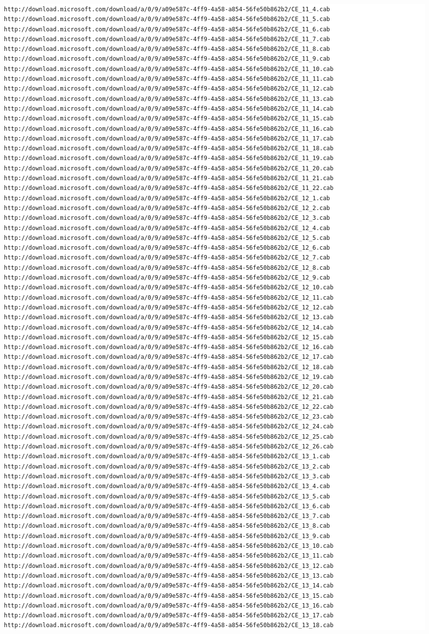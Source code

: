 ```
http://download.microsoft.com/download/a/0/9/a09e587c-4ff9-4a58-a854-56fe50b862b2/CE_11_4.cab
http://download.microsoft.com/download/a/0/9/a09e587c-4ff9-4a58-a854-56fe50b862b2/CE_11_5.cab
http://download.microsoft.com/download/a/0/9/a09e587c-4ff9-4a58-a854-56fe50b862b2/CE_11_6.cab
http://download.microsoft.com/download/a/0/9/a09e587c-4ff9-4a58-a854-56fe50b862b2/CE_11_7.cab
http://download.microsoft.com/download/a/0/9/a09e587c-4ff9-4a58-a854-56fe50b862b2/CE_11_8.cab
http://download.microsoft.com/download/a/0/9/a09e587c-4ff9-4a58-a854-56fe50b862b2/CE_11_9.cab
http://download.microsoft.com/download/a/0/9/a09e587c-4ff9-4a58-a854-56fe50b862b2/CE_11_10.cab
http://download.microsoft.com/download/a/0/9/a09e587c-4ff9-4a58-a854-56fe50b862b2/CE_11_11.cab
http://download.microsoft.com/download/a/0/9/a09e587c-4ff9-4a58-a854-56fe50b862b2/CE_11_12.cab
http://download.microsoft.com/download/a/0/9/a09e587c-4ff9-4a58-a854-56fe50b862b2/CE_11_13.cab
http://download.microsoft.com/download/a/0/9/a09e587c-4ff9-4a58-a854-56fe50b862b2/CE_11_14.cab
http://download.microsoft.com/download/a/0/9/a09e587c-4ff9-4a58-a854-56fe50b862b2/CE_11_15.cab
http://download.microsoft.com/download/a/0/9/a09e587c-4ff9-4a58-a854-56fe50b862b2/CE_11_16.cab
http://download.microsoft.com/download/a/0/9/a09e587c-4ff9-4a58-a854-56fe50b862b2/CE_11_17.cab
http://download.microsoft.com/download/a/0/9/a09e587c-4ff9-4a58-a854-56fe50b862b2/CE_11_18.cab
http://download.microsoft.com/download/a/0/9/a09e587c-4ff9-4a58-a854-56fe50b862b2/CE_11_19.cab
http://download.microsoft.com/download/a/0/9/a09e587c-4ff9-4a58-a854-56fe50b862b2/CE_11_20.cab
http://download.microsoft.com/download/a/0/9/a09e587c-4ff9-4a58-a854-56fe50b862b2/CE_11_21.cab
http://download.microsoft.com/download/a/0/9/a09e587c-4ff9-4a58-a854-56fe50b862b2/CE_11_22.cab
http://download.microsoft.com/download/a/0/9/a09e587c-4ff9-4a58-a854-56fe50b862b2/CE_12_1.cab
http://download.microsoft.com/download/a/0/9/a09e587c-4ff9-4a58-a854-56fe50b862b2/CE_12_2.cab
http://download.microsoft.com/download/a/0/9/a09e587c-4ff9-4a58-a854-56fe50b862b2/CE_12_3.cab
http://download.microsoft.com/download/a/0/9/a09e587c-4ff9-4a58-a854-56fe50b862b2/CE_12_4.cab
http://download.microsoft.com/download/a/0/9/a09e587c-4ff9-4a58-a854-56fe50b862b2/CE_12_5.cab
http://download.microsoft.com/download/a/0/9/a09e587c-4ff9-4a58-a854-56fe50b862b2/CE_12_6.cab
http://download.microsoft.com/download/a/0/9/a09e587c-4ff9-4a58-a854-56fe50b862b2/CE_12_7.cab
http://download.microsoft.com/download/a/0/9/a09e587c-4ff9-4a58-a854-56fe50b862b2/CE_12_8.cab
http://download.microsoft.com/download/a/0/9/a09e587c-4ff9-4a58-a854-56fe50b862b2/CE_12_9.cab
http://download.microsoft.com/download/a/0/9/a09e587c-4ff9-4a58-a854-56fe50b862b2/CE_12_10.cab
http://download.microsoft.com/download/a/0/9/a09e587c-4ff9-4a58-a854-56fe50b862b2/CE_12_11.cab
http://download.microsoft.com/download/a/0/9/a09e587c-4ff9-4a58-a854-56fe50b862b2/CE_12_12.cab
http://download.microsoft.com/download/a/0/9/a09e587c-4ff9-4a58-a854-56fe50b862b2/CE_12_13.cab
http://download.microsoft.com/download/a/0/9/a09e587c-4ff9-4a58-a854-56fe50b862b2/CE_12_14.cab
http://download.microsoft.com/download/a/0/9/a09e587c-4ff9-4a58-a854-56fe50b862b2/CE_12_15.cab
http://download.microsoft.com/download/a/0/9/a09e587c-4ff9-4a58-a854-56fe50b862b2/CE_12_16.cab
http://download.microsoft.com/download/a/0/9/a09e587c-4ff9-4a58-a854-56fe50b862b2/CE_12_17.cab
http://download.microsoft.com/download/a/0/9/a09e587c-4ff9-4a58-a854-56fe50b862b2/CE_12_18.cab
http://download.microsoft.com/download/a/0/9/a09e587c-4ff9-4a58-a854-56fe50b862b2/CE_12_19.cab
http://download.microsoft.com/download/a/0/9/a09e587c-4ff9-4a58-a854-56fe50b862b2/CE_12_20.cab
http://download.microsoft.com/download/a/0/9/a09e587c-4ff9-4a58-a854-56fe50b862b2/CE_12_21.cab
http://download.microsoft.com/download/a/0/9/a09e587c-4ff9-4a58-a854-56fe50b862b2/CE_12_22.cab
http://download.microsoft.com/download/a/0/9/a09e587c-4ff9-4a58-a854-56fe50b862b2/CE_12_23.cab
http://download.microsoft.com/download/a/0/9/a09e587c-4ff9-4a58-a854-56fe50b862b2/CE_12_24.cab
http://download.microsoft.com/download/a/0/9/a09e587c-4ff9-4a58-a854-56fe50b862b2/CE_12_25.cab
http://download.microsoft.com/download/a/0/9/a09e587c-4ff9-4a58-a854-56fe50b862b2/CE_12_26.cab
http://download.microsoft.com/download/a/0/9/a09e587c-4ff9-4a58-a854-56fe50b862b2/CE_13_1.cab
http://download.microsoft.com/download/a/0/9/a09e587c-4ff9-4a58-a854-56fe50b862b2/CE_13_2.cab
http://download.microsoft.com/download/a/0/9/a09e587c-4ff9-4a58-a854-56fe50b862b2/CE_13_3.cab
http://download.microsoft.com/download/a/0/9/a09e587c-4ff9-4a58-a854-56fe50b862b2/CE_13_4.cab
http://download.microsoft.com/download/a/0/9/a09e587c-4ff9-4a58-a854-56fe50b862b2/CE_13_5.cab
http://download.microsoft.com/download/a/0/9/a09e587c-4ff9-4a58-a854-56fe50b862b2/CE_13_6.cab
http://download.microsoft.com/download/a/0/9/a09e587c-4ff9-4a58-a854-56fe50b862b2/CE_13_7.cab
http://download.microsoft.com/download/a/0/9/a09e587c-4ff9-4a58-a854-56fe50b862b2/CE_13_8.cab
http://download.microsoft.com/download/a/0/9/a09e587c-4ff9-4a58-a854-56fe50b862b2/CE_13_9.cab
http://download.microsoft.com/download/a/0/9/a09e587c-4ff9-4a58-a854-56fe50b862b2/CE_13_10.cab
http://download.microsoft.com/download/a/0/9/a09e587c-4ff9-4a58-a854-56fe50b862b2/CE_13_11.cab
http://download.microsoft.com/download/a/0/9/a09e587c-4ff9-4a58-a854-56fe50b862b2/CE_13_12.cab
http://download.microsoft.com/download/a/0/9/a09e587c-4ff9-4a58-a854-56fe50b862b2/CE_13_13.cab
http://download.microsoft.com/download/a/0/9/a09e587c-4ff9-4a58-a854-56fe50b862b2/CE_13_14.cab
http://download.microsoft.com/download/a/0/9/a09e587c-4ff9-4a58-a854-56fe50b862b2/CE_13_15.cab
http://download.microsoft.com/download/a/0/9/a09e587c-4ff9-4a58-a854-56fe50b862b2/CE_13_16.cab
http://download.microsoft.com/download/a/0/9/a09e587c-4ff9-4a58-a854-56fe50b862b2/CE_13_17.cab
http://download.microsoft.com/download/a/0/9/a09e587c-4ff9-4a58-a854-56fe50b862b2/CE_13_18.cab
```